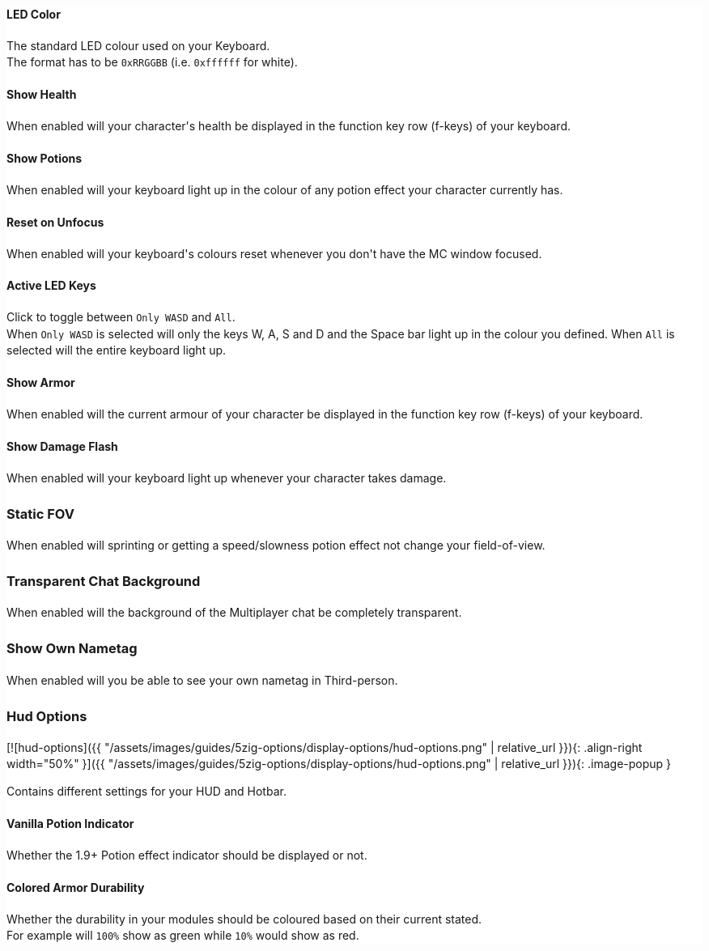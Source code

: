 #### LED Color
The standard LED colour used on your Keyboard.  
The format has to be `0xRRGGBB` (i.e. `0xffffff` for white).

#### Show Health
When enabled will your character's health be displayed in the function key row (f-keys) of your keyboard.

#### Show Potions
When enabled will your keyboard light up in the colour of any potion effect your character currently has.

#### Reset on Unfocus
When enabled will your keyboard's colours reset whenever you don't have the MC window focused.

#### Active LED Keys
Click to toggle between `Only WASD` and `All`.  
When `Only WASD` is selected will only the keys W, A, S and D and the Space bar light up in the colour you defined. When `All` is selected will the entire keyboard light up.

#### Show Armor
When enabled will the current armour of your character be displayed in the function key row (f-keys) of your keyboard.

#### Show Damage Flash
When enabled will your keyboard light up whenever your character takes damage.

### Static FOV
When enabled will sprinting or getting a speed/slowness potion effect not change your field-of-view.

### Transparent Chat Background
When enabled will the background of the Multiplayer chat be completely transparent.

### Show Own Nametag
When enabled will you be able to see your own nametag in Third-person.

### Hud Options
[![hud-options]({{ "/assets/images/guides/5zig-options/display-options/hud-options.png" | relative_url }}){: .align-right width="50%" }]({{ "/assets/images/guides/5zig-options/display-options/hud-options.png" | relative_url }}){: .image-popup }

Contains different settings for your HUD and Hotbar.

#### Vanilla Potion Indicator
Whether the 1.9+ Potion effect indicator should be displayed or not.

#### Colored Armor Durability
Whether the durability in your modules should be coloured based on their current stated.  
For example will `100%` show as green while `10%` would show as red.
